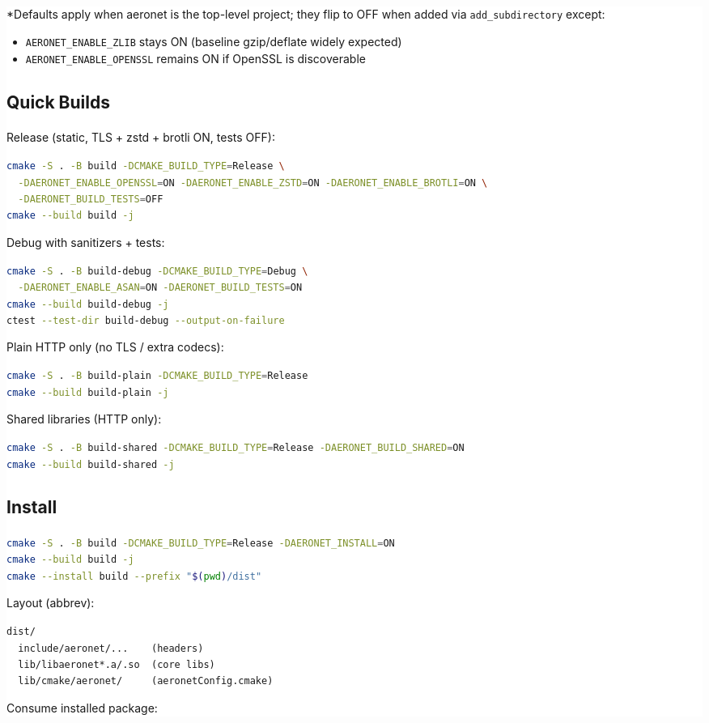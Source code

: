 *Defaults apply when aeronet is the top-level project; they flip to OFF when added via `add_subdirectory` except:

- `AERONET_ENABLE_ZLIB` stays ON (baseline gzip/deflate widely expected)
- `AERONET_ENABLE_OPENSSL` remains ON if OpenSSL is discoverable

## Quick Builds

Release (static, TLS + zstd + brotli ON, tests OFF):

```bash
cmake -S . -B build -DCMAKE_BUILD_TYPE=Release \
  -DAERONET_ENABLE_OPENSSL=ON -DAERONET_ENABLE_ZSTD=ON -DAERONET_ENABLE_BROTLI=ON \
  -DAERONET_BUILD_TESTS=OFF
cmake --build build -j
```

Debug with sanitizers + tests:

```bash
cmake -S . -B build-debug -DCMAKE_BUILD_TYPE=Debug \
  -DAERONET_ENABLE_ASAN=ON -DAERONET_BUILD_TESTS=ON
cmake --build build-debug -j
ctest --test-dir build-debug --output-on-failure
```

Plain HTTP only (no TLS / extra codecs):

```bash
cmake -S . -B build-plain -DCMAKE_BUILD_TYPE=Release
cmake --build build-plain -j
```

Shared libraries (HTTP only):

```bash
cmake -S . -B build-shared -DCMAKE_BUILD_TYPE=Release -DAERONET_BUILD_SHARED=ON
cmake --build build-shared -j
```

## Install

```bash
cmake -S . -B build -DCMAKE_BUILD_TYPE=Release -DAERONET_INSTALL=ON
cmake --build build -j
cmake --install build --prefix "$(pwd)/dist"
```

Layout (abbrev):

```text
dist/
  include/aeronet/...    (headers)
  lib/libaeronet*.a/.so  (core libs)
  lib/cmake/aeronet/     (aeronetConfig.cmake)
```

Consume installed package:

